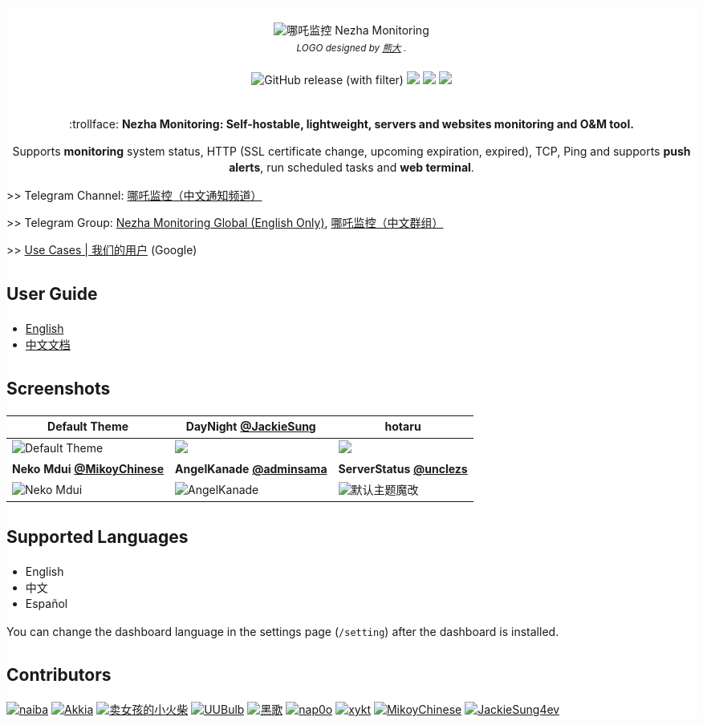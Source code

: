 <div align="center">
  <br>
  <img width="360" style="max-width:80%" src="resource/static/brand.svg" title="哪吒监控 Nezha Monitoring">
  <br>
  <small><i>LOGO designed by <a href="https://xio.ng" target="_blank">熊大</a> .</i></small>
  <br><br>
<img alt="GitHub release (with filter)" src="https://img.shields.io/github/v/release/naiba/nezha?color=brightgreen&style=for-the-badge&logo=github&label=Dashboard">&nbsp;<img src="https://img.shields.io/github/v/release/nezhahq/agent?color=brightgreen&label=Agent&style=for-the-badge&logo=github">&nbsp;<img src="https://img.shields.io/github/actions/workflow/status/nezhahq/agent/agent.yml?label=Agent%20CI&logo=github&style=for-the-badge">&nbsp;<img src="https://img.shields.io/badge/Installer-v0.18.1-brightgreen?style=for-the-badge&logo=linux">
  <br>
  <br>
  <p>:trollface: <b>Nezha Monitoring: Self-hostable, lightweight, servers and websites monitoring and O&M tool.</b></p>
  <p>Supports <b>monitoring</b> system status, HTTP (SSL certificate change, upcoming expiration, expired), TCP, Ping and supports <b>push alerts</b>, run scheduled tasks and <b>web terminal</b>.</p>
</div>

\>> Telegram Channel: [哪吒监控（中文通知频道）](https://t.me/nezhanews)

\>> Telegram Group: [Nezha Monitoring Global (English Only)](https://t.me/nezhamonitoring_global), [哪吒监控（中文群组）](https://t.me/nezhamonitoring)

\>> [Use Cases | 我们的用户](https://www.google.com/search?q=%22powered+by+Nezha+Monitoring%22+OR+%22powered+by+%E5%93%AA%E5%90%92%E7%9B%91%E6%8E%A7%22) (Google)  

## User Guide

- [English](https://nezhahq.github.io/en_US/index.html)
- [中文文档](https://nezhahq.github.io/index.html)

## Screenshots

| Default Theme                                                                                 | DayNight [@JackieSung](https://github.com/JackieSung4ev)                                               | hotaru                                                                     |
| ---------------------------------------------------------------------------------------- | ------------------------------------------------------------------------------------------------------ | -------------------------------------------------------------------------- |
| ![Default Theme](resource/template/theme-default/screenshot.png)                              | <img src="resource/template/theme-daynight/screenshot.png" width="3000px"/>                            | <img src="resource/template/theme-hotaru/screenshot.png" width="1500px" /> |
| <div align="center"><b>Neko Mdui <a href="https://github.com/MikoyChinese">@MikoyChinese</a></b></div> |      <div align="center"><b>AngelKanade <a href="https://github.com/adminsama">@adminsama</a></b></div>         |<div align="center"><b>ServerStatus <a href="https://github.com/unclezs">@unclezs</a></b></div> |
| ![Neko Mdui](resource/template/theme-mdui/screenshot.png)                                              |        ![AngelKanade](resource/template/theme-angel-kanade/screenshot.png)            | ![默认主题魔改](resource/template/theme-server-status/screenshot.png)       |

## Supported Languages

- English
- 中文
- Español

You can change the dashboard language in the settings page (`/setting`) after the dashboard is installed.

## Contributors

<a href="https://github.com/naiba" title="naiba"><img src="https://avatars.githubusercontent.com/u/29243953?v=4" width="50;" alt="naiba"/></a>
<a href="https://github.com/AkkiaS7" title="Akkia"><img src="https://avatars.githubusercontent.com/u/68485070?v=4" width="50;" alt="Akkia"/></a>
<a href="https://github.com/Erope" title="卖女孩的小火柴"><img src="https://avatars.githubusercontent.com/u/44471469?v=4" width="50;" alt="卖女孩的小火柴"/></a>
<a href="https://github.com/uubulb" title="UUBulb"><img src="https://avatars.githubusercontent.com/u/35923940?v=4" width="50;" alt="UUBulb"/></a>
<a href="https://github.com/dysf888" title="黑歌"><img src="https://avatars.githubusercontent.com/u/47450409?v=4" width="50;" alt="黑歌"/></a>
<a href="https://github.com/nap0o" title="nap0o"><img src="https://avatars.githubusercontent.com/u/144927971?v=4" width="50;" alt="nap0o"/></a>
<a href="https://github.com/xykt" title="xykt"><img src="https://avatars.githubusercontent.com/u/152045469?v=4" width="50;" alt="xykt"/></a>
<a href="https://github.com/MikoyChinese" title="MikoyChinese"><img src="https://avatars.githubusercontent.com/u/22676744?v=4" width="50;" alt="MikoyChinese"/></a>
<a href="https://github.com/JackieSung4ev" title="JackieSung4ev"><img src="https://avatars.githubusercontent.com/u/24974735?v=4" width="50;" alt="JackieSung4ev"/></a>